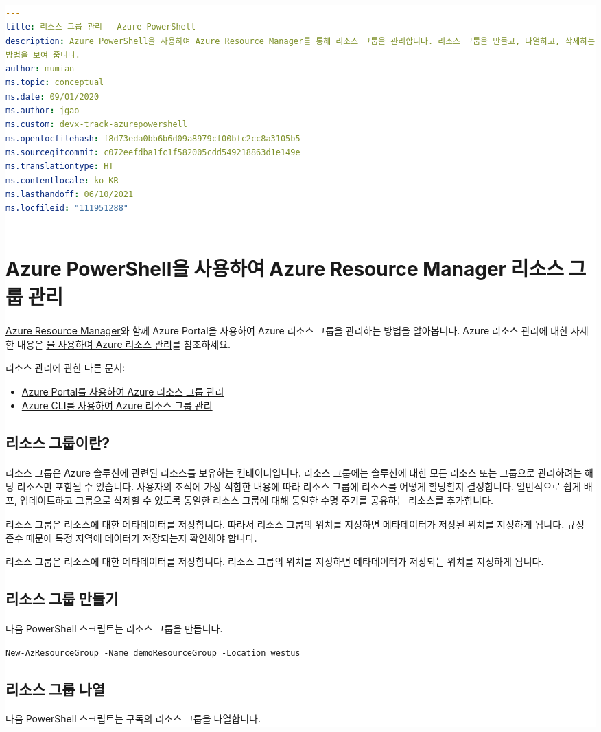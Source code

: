 ```yaml
---
title: 리소스 그룹 관리 - Azure PowerShell
description: Azure PowerShell을 사용하여 Azure Resource Manager를 통해 리소스 그룹을 관리합니다. 리소스 그룹을 만들고, 나열하고, 삭제하는 방법을 보여 줍니다.
author: mumian
ms.topic: conceptual
ms.date: 09/01/2020
ms.author: jgao
ms.custom: devx-track-azurepowershell
ms.openlocfilehash: f8d73eda0bb6b6d09a8979cf00bfc2cc8a3105b5
ms.sourcegitcommit: c072eefdba1fc1f582005cdd549218863d1e149e
ms.translationtype: HT
ms.contentlocale: ko-KR
ms.lasthandoff: 06/10/2021
ms.locfileid: "111951288"
---
```

# <a name="manage-azure-resource-manager-resource-groups-by-using-azure-powershell"></a>Azure PowerShell을 사용하여 Azure Resource Manager 리소스 그룹 관리

[Azure Resource Manager](overview.md)와 함께 Azure Portal을 사용하여 Azure 리소스 그룹을 관리하는 방법을 알아봅니다. Azure 리소스 관리에 대한 자세한 내용은 [을 사용하여 Azure 리소스 관리](manage-resources-powershell.md)를 참조하세요.

리소스 관리에 관한 다른 문서:

- [Azure Portal를 사용하여 Azure 리소스 그룹 관리](manage-resources-portal.md)
- [Azure CLI를 사용하여 Azure 리소스 그룹 관리](manage-resources-cli.md)

## <a name="what-is-a-resource-group"></a>리소스 그룹이란?

리소스 그룹은 Azure 솔루션에 관련된 리소스를 보유하는 컨테이너입니다. 리소스 그룹에는 솔루션에 대한 모든 리소스 또는 그룹으로 관리하려는 해당 리소스만 포함될 수 있습니다. 사용자의 조직에 가장 적합한 내용에 따라 리소스 그룹에 리소스를 어떻게 할당할지 결정합니다. 일반적으로 쉽게 배포, 업데이트하고 그룹으로 삭제할 수 있도록 동일한 리소스 그룹에 대해 동일한 수명 주기를 공유하는 리소스를 추가합니다.

리소스 그룹은 리소스에 대한 메타데이터를 저장합니다. 따라서 리소스 그룹의 위치를 지정하면 메타데이터가 저장된 위치를 지정하게 됩니다. 규정 준수 때문에 특정 지역에 데이터가 저장되는지 확인해야 합니다.

리소스 그룹은 리소스에 대한 메타데이터를 저장합니다. 리소스 그룹의 위치를 지정하면 메타데이터가 저장되는 위치를 지정하게 됩니다.

## <a name="create-resource-groups"></a>리소스 그룹 만들기

다음 PowerShell 스크립트는 리소스 그룹을 만듭니다.

```azurepowershell-interactive
New-AzResourceGroup -Name demoResourceGroup -Location westus
```

## <a name="list-resource-groups"></a>리소스 그룹 나열

다음 PowerShell 스크립트는 구독의 리소스 그룹을 나열합니다.
